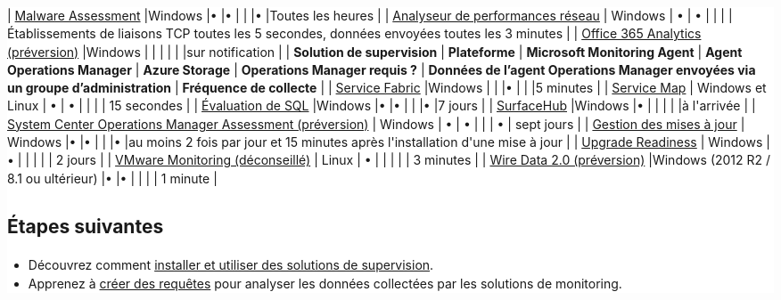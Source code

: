 | [Malware Assessment](../../security-center/security-center-install-endpoint-protection.md) |Windows |&#8226; |&#8226; | | |&#8226; |Toutes les heures |
| [Analyseur de performances réseau](network-performance-monitor.md) | Windows | &#8226; | &#8226; |  |  |  | Établissements de liaisons TCP toutes les 5 secondes, données envoyées toutes les 3 minutes |
| [Office 365 Analytics (préversion)](solution-office-365.md) |Windows | | | | | |sur notification |
| **Solution de supervision** | **Plateforme** | **Microsoft Monitoring Agent** | **Agent Operations Manager** | **Azure Storage** | **Operations Manager requis ?** | **Données de l’agent Operations Manager envoyées via un groupe d’administration** | **Fréquence de collecte** |
| [Service Fabric](../../service-fabric/service-fabric-diagnostics-oms-setup.md) |Windows | | |&#8226; | | |5 minutes |
| [Service Map](service-map.md) | Windows et Linux | &#8226; | &#8226; |  |  |  | 15 secondes |
| [Évaluation de SQL](sql-assessment.md) |Windows |&#8226; |&#8226; | | |&#8226; |7 jours |
| [SurfaceHub](surface-hubs.md) |Windows |&#8226; | | | | |à l'arrivée |
| [System Center Operations Manager Assessment (préversion)](scom-assessment.md) | Windows | &#8226; | &#8226; |  |  | &#8226; | sept jours |
| [Gestion des mises à jour](../../automation/automation-update-management.md) | Windows |&#8226; |&#8226; | | |&#8226; |au moins 2 fois par jour et 15 minutes après l'installation d'une mise à jour |
| [Upgrade Readiness](https://docs.microsoft.com/windows/deployment/upgrade/upgrade-readiness-get-started) | Windows | &#8226; |  |  |  |  | 2 jours |
| [VMware Monitoring (déconseillé)](vmware.md) | Linux | &#8226; |  |  |  |  | 3 minutes |
| [Wire Data 2.0 (préversion)](wire-data.md) |Windows (2012 R2 / 8.1 ou ultérieur) |&#8226; |&#8226; | | | | 1 minute |




## <a name="next-steps"></a>Étapes suivantes
* Découvrez comment [installer et utiliser des solutions de supervision](solutions.md).
* Apprenez à [créer des requêtes](../log-query/log-query-overview.md) pour analyser les données collectées par les solutions de monitoring.
